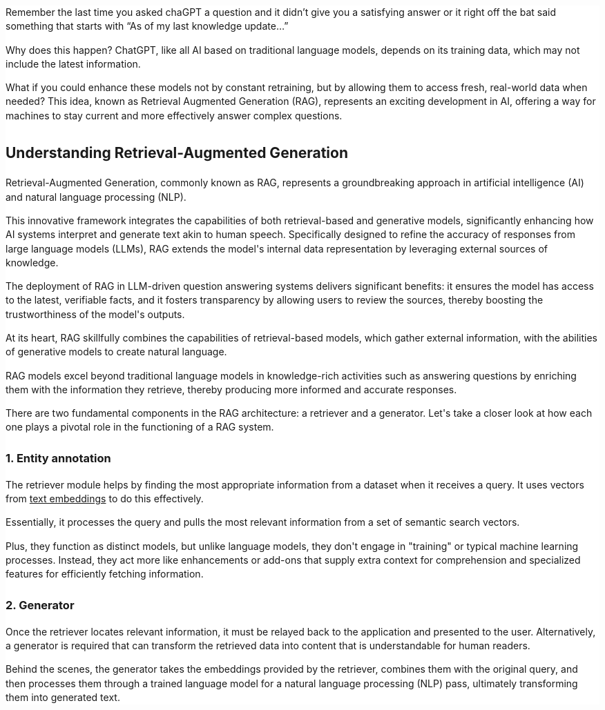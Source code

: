 
Remember the last time you asked chaGPT a question and it didn’t give you a satisfying answer or it right off the bat said something that starts with “As of my last knowledge update…”

Why does this happen? ChatGPT, like all AI based on traditional language models, depends on its training data, which may not include the latest information.

What if you could enhance these models not by constant retraining, but by allowing them to access fresh, real-world data when needed? This idea, known as Retrieval Augmented Generation (RAG), represents an exciting development in AI, offering a way for machines to stay current and more effectively answer complex questions.

## Understanding Retrieval-Augmented Generation

Retrieval-Augmented Generation, commonly known as RAG, represents a groundbreaking approach in artificial intelligence (AI) and natural language processing (NLP).

This innovative framework integrates the capabilities of both retrieval-based and generative models, significantly enhancing how AI systems interpret and generate text akin to human speech. Specifically designed to refine the accuracy of responses from large language models (LLMs), RAG extends the model's internal data representation by leveraging external sources of knowledge.

The deployment of RAG in LLM-driven question answering systems delivers significant benefits: it ensures the model has access to the latest, verifiable facts, and it fosters transparency by allowing users to review the sources, thereby boosting the trustworthiness of the model's outputs.

At its heart, RAG skillfully combines the capabilities of retrieval-based models, which gather external information, with the abilities of generative models to create natural language.

RAG models excel beyond traditional language models in knowledge-rich activities such as answering questions by enriching them with the information they retrieve, thereby producing more informed and accurate responses.

There are two fundamental components in the RAG architecture: a retriever and a generator. Let's take a closer look at how each one plays a pivotal role in the functioning of a RAG system.

### 1. Entity annotation

The retriever module helps by finding the most appropriate information from a dataset when it receives a query. It uses vectors from [text embeddings](https://pareto.ai/blog/text-annotation-for-machine-learning) to do this effectively.


Essentially, it processes the query and pulls the most relevant information from a set of semantic search vectors.

Plus, they function as distinct models, but unlike language models, they don't engage in "training" or typical machine learning processes. Instead, they act more like enhancements or add-ons that supply extra context for comprehension and specialized features for efficiently fetching information.

### 2. Generator

Once the retriever locates relevant information, it must be relayed back to the application and presented to the user. Alternatively, a generator is required that can transform the retrieved data into content that is understandable for human readers.

Behind the scenes, the generator takes the embeddings provided by the retriever, combines them with the original query, and then processes them through a trained language model for a natural language processing (NLP) pass, ultimately transforming them into generated text.
